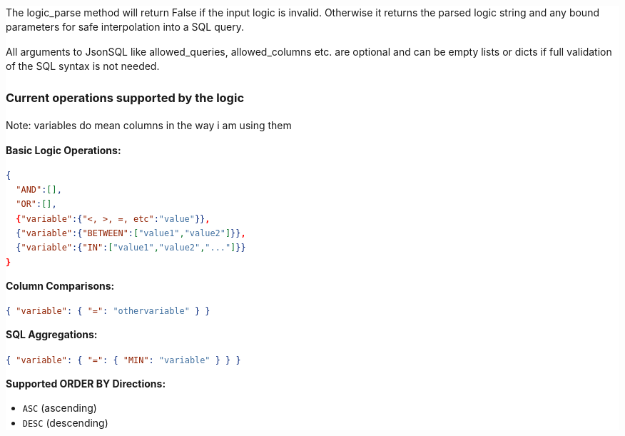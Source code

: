 The logic_parse method will return False if the input logic is invalid. Otherwise it returns the parsed logic string and any bound parameters for safe interpolation into a SQL query.

All arguments to JsonSQL like allowed_queries, allowed_columns etc. are optional and can be empty lists or dicts if full validation of the SQL syntax is not needed.

### Current operations supported by the logic

Note: variables do mean columns in the way i am using them

**Basic Logic Operations:**

```json
{
  "AND":[],
  "OR":[],
  {"variable":{"<, >, =, etc":"value"}},
  {"variable":{"BETWEEN":["value1","value2"]}},
  {"variable":{"IN":["value1","value2","..."]}}
}
```

**Column Comparisons:**

```json
{ "variable": { "=": "othervariable" } }
```

**SQL Aggregations:**

```json
{ "variable": { "=": { "MIN": "variable" } } }
```

**Supported ORDER BY Directions:**

- `ASC` (ascending)
- `DESC` (descending)
